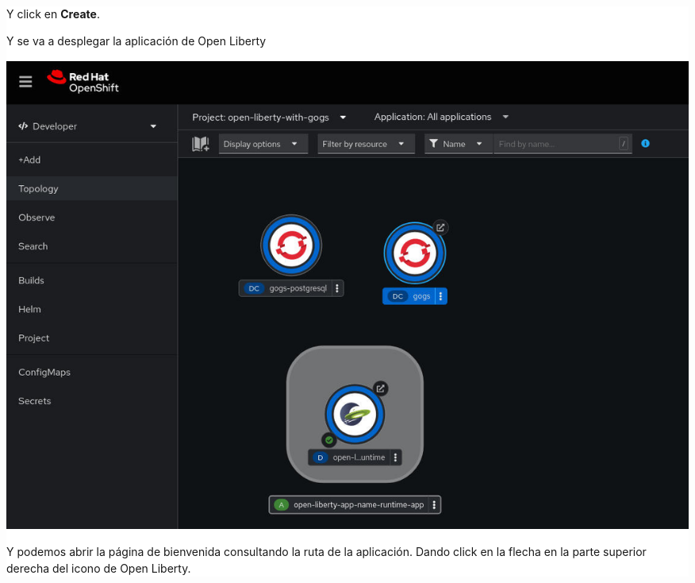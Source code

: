 Y click en **Create**.

Y se va a desplegar la aplicación de Open Liberty

![](Deploy%20Open%20Liberty%20App%20from%20Gogs%20on%20OpenShift/37_image.png)

Y podemos abrir la página de bienvenida consultando la ruta de la aplicación. Dando click en la flecha en la parte superior derecha del icono de Open Liberty.
